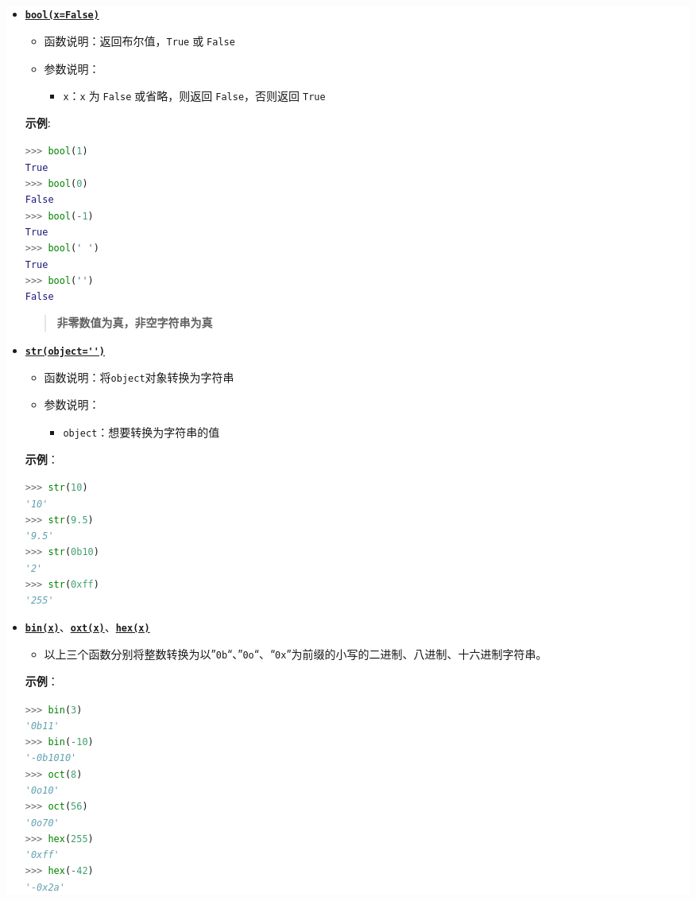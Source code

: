 - **[`bool(x=False)`](https://docs.python.org/zh-cn/3/library/functions.html#bool)**
  
  - 函数说明：返回布尔值，`True` 或 `False`
  
  - 参数说明：
    
    - `x`：`x` 为 `False` 或省略，则返回 `False`，否则返回 `True`
  
  **示例**:
  
  ```python
  >>> bool(1)
  True
  >>> bool(0)
  False
  >>> bool(-1)
  True
  >>> bool(' ')
  True
  >>> bool('')
  False
  ```
  
  > **非零数值为真，非空字符串为真**

- **[`str(object='')`](https://docs.python.org/zh-cn/3/library/stdtypes.html#str)**
  
  - 函数说明：将`object`对象转换为字符串
  
  - 参数说明：
    
    - `object`：想要转换为字符串的值
  
  **示例**：
  
  ```python
  >>> str(10)
  '10'
  >>> str(9.5)
  '9.5'
  >>> str(0b10)
  '2'
  >>> str(0xff)
  '255'
  ```

- [**`bin(x)`**](https://docs.python.org/zh-cn/3/library/functions.html#bin)、[**`oxt(x)`**](https://docs.python.org/zh-cn/3/library/functions.html#oct)、[**`hex(x)`**](https://docs.python.org/zh-cn/3/library/functions.html#hex)
  
  - 以上三个函数分别将整数转换为以”`0b`“、”`0o`“、“`0x`”为前缀的小写的二进制、八进制、十六进制字符串。
  
  **示例**：
  
  ```python
  >>> bin(3)
  '0b11'
  >>> bin(-10)
  '-0b1010'
  >>> oct(8)
  '0o10'
  >>> oct(56)
  '0o70'
  >>> hex(255)
  '0xff'
  >>> hex(-42)
  '-0x2a'
  ```
